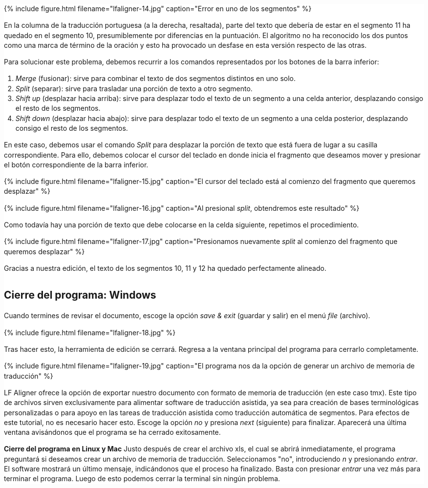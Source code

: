 {% include figure.html filename="lfaligner-14.jpg" caption="Error en uno de los segmentos" %}

En la columna de la traducción portuguesa (a la derecha, resaltada), parte del texto que debería de estar en el segmento 11 ha quedado en el segmento 10, presumiblemente por diferencias en la puntuación. El algoritmo no ha reconocido los dos puntos como una marca de término de la oración y esto ha provocado un desfase en esta versión respecto de las otras.

Para solucionar este problema, debemos recurrir a los comandos representados por los botones de la barra inferior:
1. *Merge* (fusionar): sirve para combinar el texto de dos segmentos distintos en uno solo.
2. *Split* (separar): sirve para trasladar una porción de texto a otro segmento.
3. *Shift up* (desplazar hacia arriba): sirve para desplazar todo el texto de un segmento a una celda anterior, desplazando consigo el resto de los segmentos.
4. *Shift down* (desplazar hacia abajo): sirve para desplazar todo el texto de un segmento a una celda posterior, desplazando consigo el resto de los segmentos.

En este caso, debemos usar el comando *Split* para desplazar la porción de texto que está fuera de lugar a su casilla correspondiente. Para ello, debemos colocar el cursor del teclado en donde inicia el fragmento que deseamos mover y presionar el botón correspondiente de la barra inferior.

{% include figure.html filename="lfaligner-15.jpg" caption="El cursor del teclado está al comienzo del fragmento que queremos desplazar" %}

{% include figure.html filename="lfaligner-16.jpg" caption="Al presional *split*, obtendremos este resultado" %}

Como todavía hay una porción de texto que debe colocarse en la celda siguiente, repetimos el procedimiento.

{% include figure.html filename="lfaligner-17.jpg" caption="Presionamos nuevamente *split* al comienzo del fragmento que queremos desplazar" %}

Gracias a nuestra edición, el texto de los segmentos 10, 11 y 12 ha quedado perfectamente alineado.

## Cierre del programa: Windows
Cuando termines de revisar el documento, escoge la opción *save & exit* (guardar y salir) en el menú *file* (archivo).

{% include figure.html filename="lfaligner-18.jpg" %}

Tras hacer esto, la herramienta de edición se cerrará. Regresa a la ventana principal del programa para cerrarlo completamente.

{% include figure.html filename="lfaligner-19.jpg" caption="El programa nos da la opción de generar un archivo de memoria de traducción" %}

LF Aligner ofrece la opción de exportar nuestro documento con formato de memoria de traducción (en este caso tmx). Este tipo de archivos sirven exclusivamente para alimentar software de traducción asistida, ya sea para creación de bases terminológicas personalizadas o para apoyo en las tareas de traducción asistida como traducción automática de segmentos. Para efectos de este tutorial, no es necesario hacer esto. Escoge la opción *no* y presiona *next* (siguiente) para finalizar. Aparecerá una última ventana avisándonos que el programa se ha cerrado exitosamente.

**Cierre del programa en Linux y Mac**
Justo después de crear el archivo xls, el cual se abrirá inmediatamente, el programa preguntará si deseamos crear un archivo de memoria de traducción. Seleccionamos "no", introduciendo *n* y presionando *entrar*. El software mostrará un último mensaje, indicándonos que el proceso ha finalizado. Basta con presionar *entrar* una vez más para terminar el programa. Luego de esto podemos cerrar la terminal sin ningún problema.
